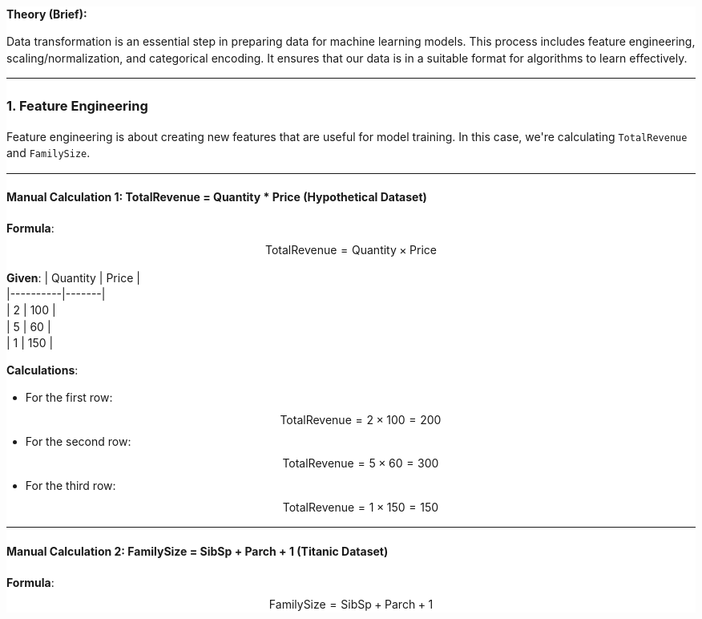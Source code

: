 **Theory (Brief):**  

Data transformation is an essential step in preparing data for machine learning models. This process includes feature engineering, scaling/normalization, and categorical encoding. It ensures that our data is in a suitable format for algorithms to learn effectively.

---



### **1. Feature Engineering**

Feature engineering is about creating new features that are useful for model training. In this case, we're calculating `TotalRevenue` and `FamilySize`.

---

#### **Manual Calculation 1: TotalRevenue = Quantity * Price (Hypothetical Dataset)**

**Formula**:
$$
\text{TotalRevenue} = \text{Quantity} \times \text{Price}
$$

**Given**:
| Quantity | Price |  
|----------|-------|  
| 2        | 100   |  
| 5        | 60    |  
| 1        | 150   |  

**Calculations**:
- For the first row:  
$$
\text{TotalRevenue} = 2 \times 100 = 200
$$
- For the second row:  
$$
\text{TotalRevenue} = 5 \times 60 = 300
$$
- For the third row:  
$$
\text{TotalRevenue} = 1 \times 150 = 150
$$

---

#### **Manual Calculation 2: FamilySize = SibSp + Parch + 1 (Titanic Dataset)**

**Formula**:
$$
\text{FamilySize} = \text{SibSp} + \text{Parch} + 1
$$
